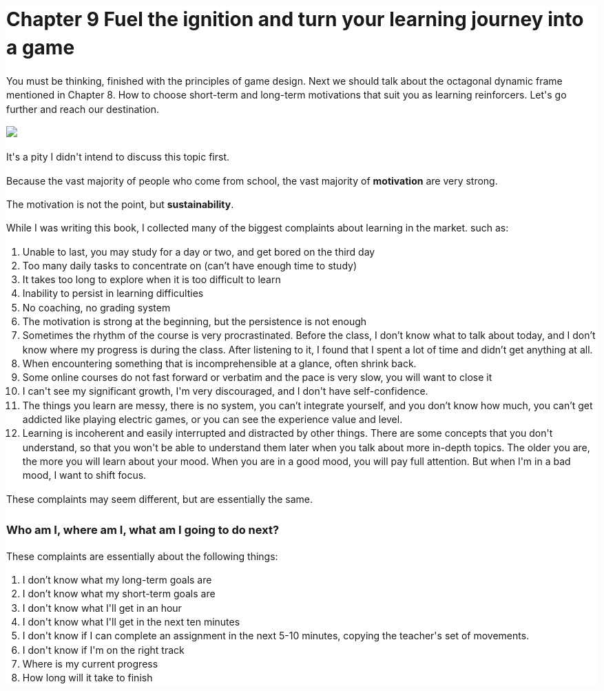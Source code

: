 # Chapter 9 Fuel the ignition and turn your learning journey into a game

You must be thinking, finished with the principles of game design. Next we should talk about the octagonal dynamic frame mentioned in Chapter 8. How to choose short-term and long-term motivations that suit you as learning reinforcers. Let's go further and reach our destination.

![](images/20211023163847.png)

It's a pity I didn't intend to discuss this topic first.

Because the vast majority of people who come from school, the vast majority of **motivation** are very strong.

The motivation is not the point, but **sustainability**.

While I was writing this book, I collected many of the biggest complaints about learning in the market. such as:

1. Unable to last, you may study for a day or two, and get bored on the third day
2. Too many daily tasks to concentrate on (can’t have enough time to study)
3. It takes too long to explore when it is too difficult to learn
4. Inability to persist in learning difficulties
5. No coaching, no grading system
6. The motivation is strong at the beginning, but the persistence is not enough
7. Sometimes the rhythm of the course is very procrastinated. Before the class, I don’t know what to talk about today, and I don’t know where my progress is during the class. After listening to it, I found that I spent a lot of time and didn’t get anything at all.
8. When encountering something that is incomprehensible at a glance, often shrink back.
9. Some online courses do not fast forward or verbatim and the pace is very slow, you will want to close it
10. I can't see my significant growth, I'm very discouraged, and I don't have self-confidence.
11. The things you learn are messy, there is no system, you can’t integrate yourself, and you don’t know how much, you can’t get addicted like playing electric games, or you can see the experience value and level.
12. Learning is incoherent and easily interrupted and distracted by other things. There are some concepts that you don't understand, so that you won't be able to understand them later when you talk about more in-depth topics. The older you are, the more you will learn about your mood. When you are in a good mood, you will pay full attention. But when I'm in a bad mood, I want to shift focus.

These complaints may seem different, but are essentially the same.

### Who am I, where am I, what am I going to do next?

These complaints are essentially about the following things:

1. I don’t know what my long-term goals are
2. I don’t know what my short-term goals are
3. I don't know what I'll get in an hour
4. I don't know what I'll get in the next ten minutes
5. I don't know if I can complete an assignment in the next 5-10 minutes, copying the teacher's set of movements.
6. I don't know if I'm on the right track
7. Where is my current progress
8. How long will it take to finish
